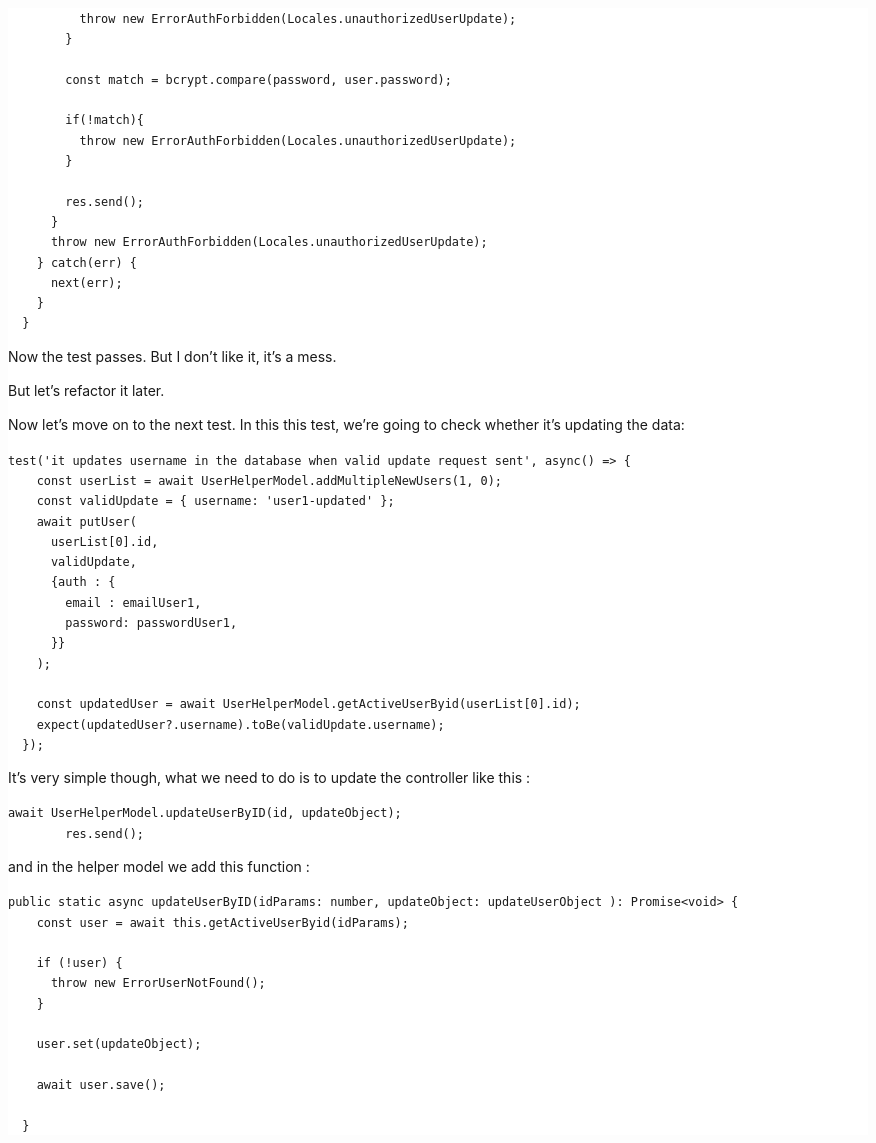 ```tsx
          throw new ErrorAuthForbidden(Locales.unauthorizedUserUpdate);
        }

        const match = bcrypt.compare(password, user.password);

        if(!match){
          throw new ErrorAuthForbidden(Locales.unauthorizedUserUpdate);
        }

        res.send();
      }
      throw new ErrorAuthForbidden(Locales.unauthorizedUserUpdate);
    } catch(err) {
      next(err);
    }
  }
```

Now the test passes. But I don’t like it, it’s a mess. 

But let’s refactor it later. 

Now let’s move on to the next test. In this this test, we’re going to check whether it’s updating the data: 

```tsx
test('it updates username in the database when valid update request sent', async() => {
    const userList = await UserHelperModel.addMultipleNewUsers(1, 0);
    const validUpdate = { username: 'user1-updated' };
    await putUser(
      userList[0].id, 
      validUpdate, 
      {auth : { 
        email : emailUser1, 
        password: passwordUser1,
      }}
    );

    const updatedUser = await UserHelperModel.getActiveUserByid(userList[0].id);
    expect(updatedUser?.username).toBe(validUpdate.username);
  });
```

It’s very simple though, what we need to do is to update the controller like this : 

```tsx
await UserHelperModel.updateUserByID(id, updateObject);
        res.send();
```

and in the  helper model we add this function : 

```tsx
public static async updateUserByID(idParams: number, updateObject: updateUserObject ): Promise<void> {
    const user = await this.getActiveUserByid(idParams);

    if (!user) {
      throw new ErrorUserNotFound();
    }

    user.set(updateObject);

    await user.save();

  }
```
